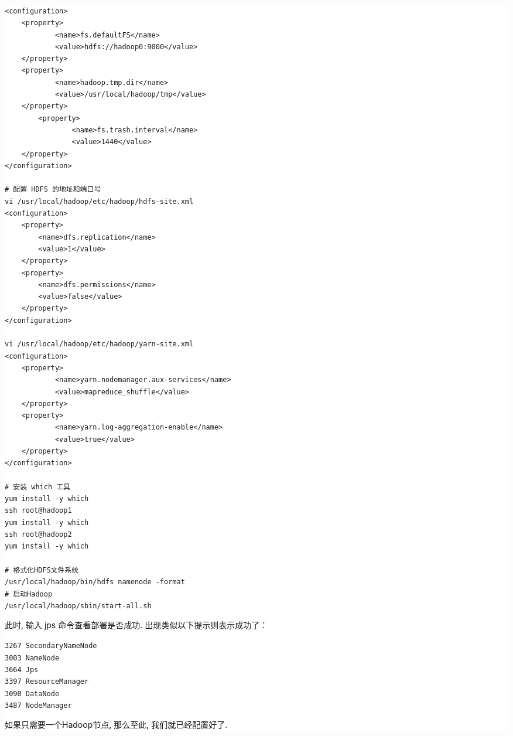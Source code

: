 ````
<configuration>
    <property>
            <name>fs.defaultFS</name>
            <value>hdfs://hadoop0:9000</value>
    </property>
    <property>
            <name>hadoop.tmp.dir</name>
            <value>/usr/local/hadoop/tmp</value>
    </property>
        <property>
                <name>fs.trash.interval</name>
                <value>1440</value>
    </property>
</configuration>

# 配置 HDFS 的地址和端口号
vi /usr/local/hadoop/etc/hadoop/hdfs-site.xml
<configuration>
    <property>
        <name>dfs.replication</name>
        <value>1</value>
    </property>
    <property>
        <name>dfs.permissions</name>
        <value>false</value>
    </property>
</configuration>

vi /usr/local/hadoop/etc/hadoop/yarn-site.xml
<configuration>
    <property>
            <name>yarn.nodemanager.aux-services</name>
            <value>mapreduce_shuffle</value>
    </property>
    <property> 
            <name>yarn.log-aggregation-enable</name> 
            <value>true</value> 
    </property>
</configuration>

# 安装 which 工具
yum install -y which
ssh root@hadoop1
yum install -y which
ssh root@hadoop2
yum install -y which

# 格式化HDFS文件系统
/usr/local/hadoop/bin/hdfs namenode -format
# 启动Hadoop
/usr/local/hadoop/sbin/start-all.sh
````
此时, 输入 jps 命令查看部署是否成功. 出现类似以下提示则表示成功了：
````
3267 SecondaryNameNode
3003 NameNode
3664 Jps
3397 ResourceManager
3090 DataNode
3487 NodeManager
````
如果只需要一个Hadoop节点, 那么至此, 我们就已经配置好了. 
